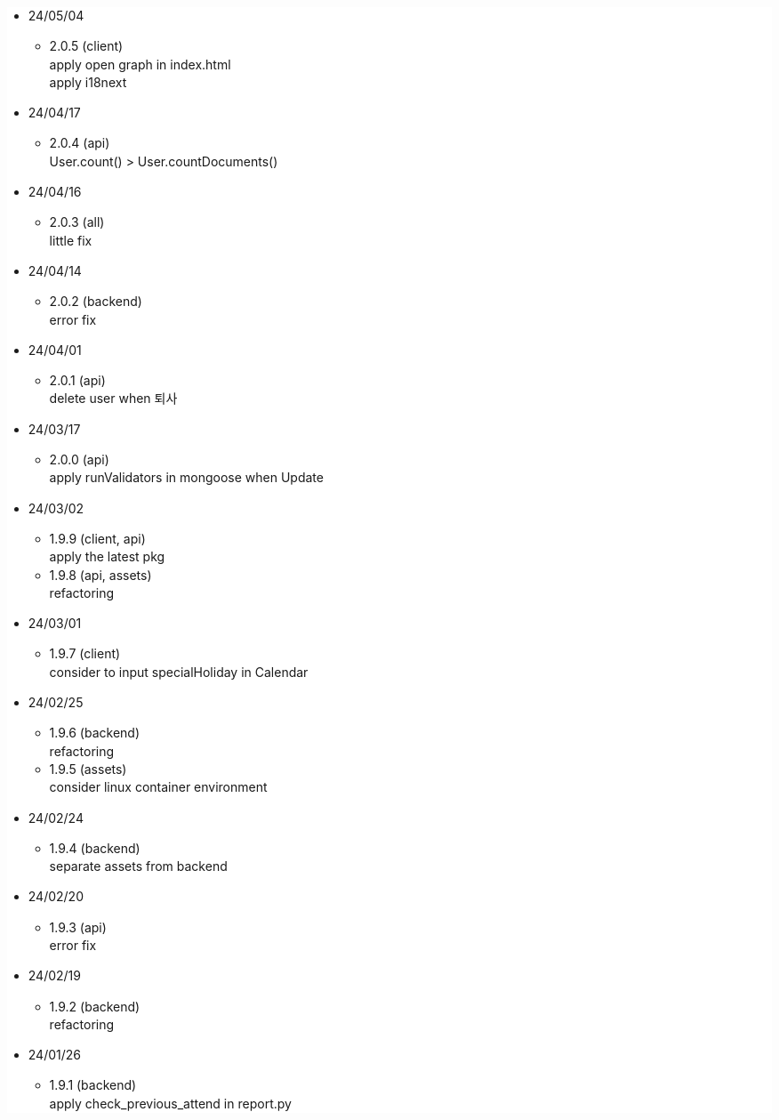 * 24/05/04   
    - 2.0.5 (client) <br>
        apply open graph in index.html <br>
        apply i18next <br>

* 24/04/17
    - 2.0.4 (api) <br>
        User.count() > User.countDocuments() <br>

* 24/04/16
    - 2.0.3 (all) <br>
        little fix <br>

* 24/04/14
    - 2.0.2 (backend) <br>
        error fix <br>

* 24/04/01
    - 2.0.1 (api) <br>
        delete user when 퇴사 <br>

* 24/03/17
    - 2.0.0 (api) <br>
        apply runValidators in mongoose when Update <br> 

* 24/03/02
    - 1.9.9 (client, api) <br>
        apply the latest pkg <br>
    - 1.9.8 (api, assets) <br>
        refactoring <br>

* 24/03/01
    - 1.9.7 (client) <br>
        consider to input specialHoliday in Calendar <br>

* 24/02/25
    - 1.9.6 (backend) <br>
        refactoring <br>
    - 1.9.5 (assets) <br>
        consider linux container environment <br>

* 24/02/24
    - 1.9.4 (backend) <br>
        separate assets from backend <br>

* 24/02/20 
    - 1.9.3 (api) <br>
        error fix <br>

* 24/02/19
    - 1.9.2 (backend) <br>
        refactoring <br>

* 24/01/26
    - 1.9.1 (backend) <br>
        apply check_previous_attend in report.py <br>
